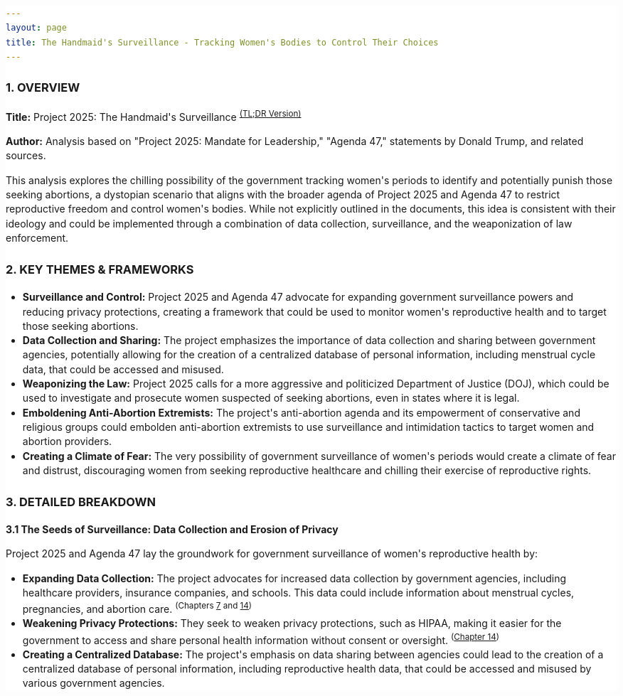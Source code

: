 ```yaml
---
layout: page
title: The Handmaid's Surveillance - Tracking Women's Bodies to Control Their Choices
---
```


### 1. OVERVIEW

**Title:** Project 2025: The Handmaid's Surveillance  <sup>[(TL;DR Version)](./survellance_of_women_tldr.md)</sup>

**Author:** Analysis based on "Project 2025: Mandate for Leadership," "Agenda 47," statements by Donald Trump, and related sources.

This analysis explores the chilling possibility of the government tracking women's periods to identify and potentially punish those seeking abortions, a dystopian scenario that aligns with the broader agenda of Project 2025 and Agenda 47 to restrict reproductive freedom and control women's bodies. While not explicitly outlined in the documents, this idea is consistent with their ideology and could be implemented through a combination of data collection, surveillance, and the weaponization of law enforcement.

### 2. KEY THEMES & FRAMEWORKS

* **Surveillance and Control:** Project 2025 and Agenda 47 advocate for expanding government surveillance powers and reducing privacy protections, creating a framework that could be used to monitor women's reproductive health and to target those seeking abortions.
* **Data Collection and Sharing:** The project emphasizes the importance of data collection and sharing between government agencies, potentially allowing for the creation of a centralized database of personal information, including menstrual cycle data, that could be accessed and misused.
* **Weaponizing the Law:**  Project 2025 calls for a more aggressive and politicized Department of Justice (DOJ), which could be used to investigate and prosecute women suspected of seeking abortions, even in states where it is legal.
* **Emboldening Anti-Abortion Extremists:** The project's anti-abortion agenda and its empowerment of conservative and religious groups could embolden anti-abortion extremists to use surveillance and intimidation tactics to target women and abortion providers.
* **Creating a Climate of Fear:** The very possibility of government surveillance of women's periods would create a climate of fear and distrust, discouraging women from seeking reproductive healthcare and chilling their exercise of reproductive rights.

### 3. DETAILED BREAKDOWN

**3.1 The Seeds of Surveillance: Data Collection and Erosion of Privacy**

Project 2025 and Agenda 47 lay the groundwork for government surveillance of women's reproductive health by:

* **Expanding Data Collection:**  The project advocates for increased data collection by government agencies, including healthcare providers, insurance companies, and schools. This data could include information about menstrual cycles, pregnancies, and abortion care. <sup>(Chapters [7](../../project_2025/mandate_for_leadership/chapter_7.md) and [14](../../project_2025/mandate_for_leadership/chapter_14.md))</sup>
* **Weakening Privacy Protections:**  They seek to weaken privacy protections, such as HIPAA, making it easier for the government to access and share personal health information without consent or oversight. <sup>([Chapter 14](../../project_2025/mandate_for_leadership/chapter_14.md))</sup>
* **Creating a Centralized Database:**  The project's emphasis on data sharing between agencies could lead to the creation of a centralized database of personal information, including reproductive health data, that could be accessed and misused by various government agencies.
